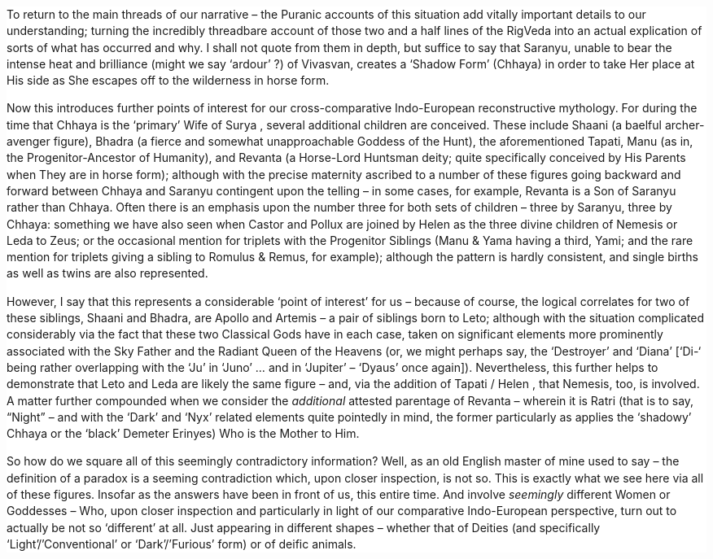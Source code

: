 To return to the main threads of our narrative – the Puranic accounts of
this situation add vitally important details to our understanding;
turning the incredibly threadbare account of those two and a half lines
of the RigVeda into an actual explication of sorts of what has occurred
and why. I shall not quote from them in depth, but suffice to say that
Saranyu, unable to bear the intense heat and brilliance (might we say
‘ardour’ ?) of Vivasvan, creates a ‘Shadow Form’ (Chhaya) in order to
take Her place at His side as She escapes off to the wilderness in horse
form.

Now this introduces further points of interest for our cross-comparative
Indo-European reconstructive mythology. For during the time that Chhaya
is the ‘primary’ Wife of Surya , several additional children are
conceived. These include Shaani (a baelful archer-avenger figure),
Bhadra (a fierce and somewhat unapproachable Goddess of the Hunt), the
aforementioned Tapati, Manu (as in, the Progenitor-Ancestor of
Humanity), and Revanta (a Horse-Lord Huntsman deity; quite specifically
conceived by His Parents when They are in horse form); although with the
precise maternity ascribed to a number of these figures going backward
and forward between Chhaya and Saranyu contingent upon the telling – in
some cases, for example, Revanta is a Son of Saranyu rather than Chhaya.
Often there is an emphasis upon the number three for both sets of
children – three by Saranyu, three by Chhaya: something we have also
seen when Castor and Pollux are joined by Helen as the three divine
children of Nemesis or Leda to Zeus; or the occasional mention for
triplets with the Progenitor Siblings (Manu & Yama having a third, Yami;
and the rare mention for triplets giving a sibling to Romulus & Remus,
for example); although the pattern is hardly consistent, and single
births as well as twins are also represented.

However, I say that this represents a considerable ‘point of interest’
for us – because of course, the logical correlates for two of these
siblings, Shaani and Bhadra, are Apollo and Artemis – a pair of siblings
born to Leto; although with the situation complicated considerably via
the fact that these two Classical Gods have in each case, taken on
significant elements more prominently associated with the Sky Father and
the Radiant Queen of the Heavens (or, we might perhaps say, the
‘Destroyer’ and ‘Diana’ \[‘Di-‘ being rather overlapping with the ‘Ju’
in ‘Juno’ … and in ‘Jupiter’ – ‘Dyaus’ once again\]). Nevertheless, this
further helps to demonstrate that Leto and Leda are likely the same
figure – and, via the addition of Tapati / Helen , that Nemesis, too, is
involved. A matter further compounded when we consider the *additional*
attested parentage of Revanta – wherein it is Ratri (that is to say,
“Night” – and with the ‘Dark’ and ‘Nyx’ related elements quite pointedly
in mind, the former particularly as applies the ‘shadowy’ Chhaya or the
‘black’ Demeter Erinyes) Who is the Mother to Him.

So how do we square all of this seemingly contradictory information?
Well, as an old English master of mine used to say – the definition of a
paradox is a seeming contradiction which, upon closer inspection, is not
so. This is exactly what we see here via all of these figures. Insofar
as the answers have been in front of us, this entire time. And involve
*seemingly* different Women or Goddesses – Who, upon closer inspection
and particularly in light of our comparative Indo-European perspective,
turn out to actually be not so ‘different’ at all. Just appearing in
different shapes – whether that of Deities (and specifically
‘Light’/’Conventional’ or ‘Dark’/’Furious’ form) or of deific animals.
